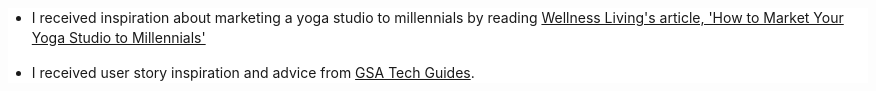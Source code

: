 * I received inspiration about marketing a yoga studio to millennials by reading [Wellness Living's article, 'How to Market Your Yoga Studio to Millennials'](https://www.wellnessliving.com/blog/yoga-marketing-for-millennials/)

* I received user story inspiration and advice from [GSA Tech Guides](https://tech.gsa.gov/guides/user_story_example/).

